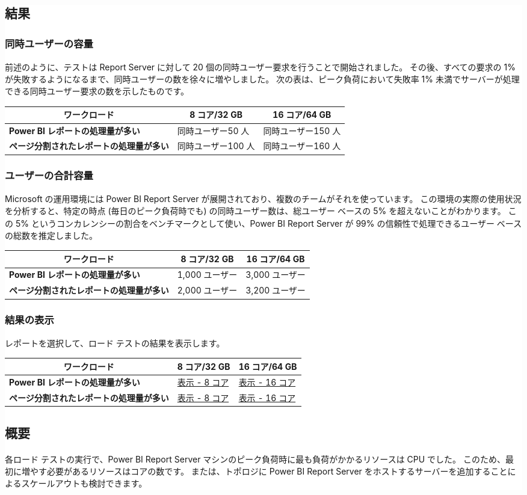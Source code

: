 ## <a name="results"></a>結果
### <a name="concurrent-user-capacity"></a>同時ユーザーの容量
前述のように、テストは Report Server に対して 20 個の同時ユーザー要求を行うことで開始されました。 その後、すべての要求の 1% が失敗するようになるまで、同時ユーザーの数を徐々に増やしました。 次の表は、ピーク負荷において失敗率 1% 未満でサーバーが処理できる同時ユーザー要求の数を示したものです。

| ワークロード | 8 コア/32 GB | 16 コア/64 GB |
| --- | --- | --- |
| **Power BI レポートの処理量が多い** |同時ユーザー50 人 |同時ユーザー150 人 |
| **ページ分割されたレポートの処理量が多い** |同時ユーザー100 人 |同時ユーザー160 人 |

### <a name="total-user-capacity"></a>ユーザーの合計容量
Microsoft の運用環境には Power BI Report Server が展開されており、複数のチームがそれを使っています。 この環境の実際の使用状況を分析すると、特定の時点 (毎日のピーク負荷時でも) の同時ユーザー数は、総ユーザー ベースの 5% を超えないことがわかります。 この 5% というコンカレンシーの割合をベンチマークとして使い、Power BI Report Server が 99% の信頼性で処理できるユーザー ベースの総数を推定しました。

| ワークロード | 8 コア/32 GB | 16 コア/64 GB |
| --- | --- | --- |
| **Power BI レポートの処理量が多い** |1,000 ユーザー |3,000 ユーザー |
| **ページ分割されたレポートの処理量が多い** |2,000 ユーザー |3,200 ユーザー |

### <a name="view-results"></a>結果の表示
レポートを選択して、ロード テストの結果を表示します。

| ワークロード | 8 コア/32 GB | 16 コア/64 GB |
| --- | --- | --- |
| **Power BI レポートの処理量が多い** |[表示 - 8 コア](https://msit.powerbi.com/view?r=eyJrIjoiMDhhNGY4NGQtNGRhYy00Yzk4LTk2MzAtYzFlNWI5NjBkMGFiIiwidCI6IjcyZjk4OGJmLTg2ZjEtNDFhZi05MWFiLTJkN2NkMDExZGI0NyIsImMiOjV9) |[表示 - 16 コア](https://msit.powerbi.com/view?r=eyJrIjoiNDBiODk1OGUtYTAyOC00MzVhLThmZmYtNzVjNTFjNzMwYzkwIiwidCI6IjcyZjk4OGJmLTg2ZjEtNDFhZi05MWFiLTJkN2NkMDExZGI0NyIsImMiOjV9) |
| **ページ分割されたレポートの処理量が多い** |[表示 - 8 コア](https://msit.powerbi.com/view?r=eyJrIjoiNDFiZWYzMTktZGIxNS00MzcwLThjODQtMmJkMGRiZWEzNjhlIiwidCI6IjcyZjk4OGJmLTg2ZjEtNDFhZi05MWFiLTJkN2NkMDExZGI0NyIsImMiOjV9) |[表示 - 16 コア](https://msit.powerbi.com/view?r=eyJrIjoiOTU0YjJkYTgtNDg4Yy00NzlhLWIwMGYtMzg4YWI2MjNmOTZjIiwidCI6IjcyZjk4OGJmLTg2ZjEtNDFhZi05MWFiLTJkN2NkMDExZGI0NyIsImMiOjV9) |

<iframe width="640" height="360" src="https://msit.powerbi.com/view?r=eyJrIjoiMDhhNGY4NGQtNGRhYy00Yzk4LTk2MzAtYzFlNWI5NjBkMGFiIiwidCI6IjcyZjk4OGJmLTg2ZjEtNDFhZi05MWFiLTJkN2NkMDExZGI0NyIsImMiOjV9" frameborder="0" allowFullScreen="true"></iframe>

<iframe width="640" height="360" src="https://msit.powerbi.com/view?r=eyJrIjoiNDBiODk1OGUtYTAyOC00MzVhLThmZmYtNzVjNTFjNzMwYzkwIiwidCI6IjcyZjk4OGJmLTg2ZjEtNDFhZi05MWFiLTJkN2NkMDExZGI0NyIsImMiOjV9" frameborder="0" allowFullScreen="true"></iframe>

<iframe width="640" height="360" src="https://msit.powerbi.com/view?r=eyJrIjoiNDFiZWYzMTktZGIxNS00MzcwLThjODQtMmJkMGRiZWEzNjhlIiwidCI6IjcyZjk4OGJmLTg2ZjEtNDFhZi05MWFiLTJkN2NkMDExZGI0NyIsImMiOjV9" frameborder="0" allowFullScreen="true"></iframe>

<iframe width="640" height="360" src="https://msit.powerbi.com/view?r=eyJrIjoiOTU0YjJkYTgtNDg4Yy00NzlhLWIwMGYtMzg4YWI2MjNmOTZjIiwidCI6IjcyZjk4OGJmLTg2ZjEtNDFhZi05MWFiLTJkN2NkMDExZGI0NyIsImMiOjV9" frameborder="0" allowFullScreen="true"></iframe>

## <a name="summary"></a>概要
各ロード テストの実行で、Power BI Report Server マシンのピーク負荷時に最も負荷がかかるリソースは CPU でした。 このため、最初に増やす必要があるリソースはコアの数です。 または、トポロジに Power BI Report Server をホストするサーバーを追加することによるスケールアウトも検討できます。
